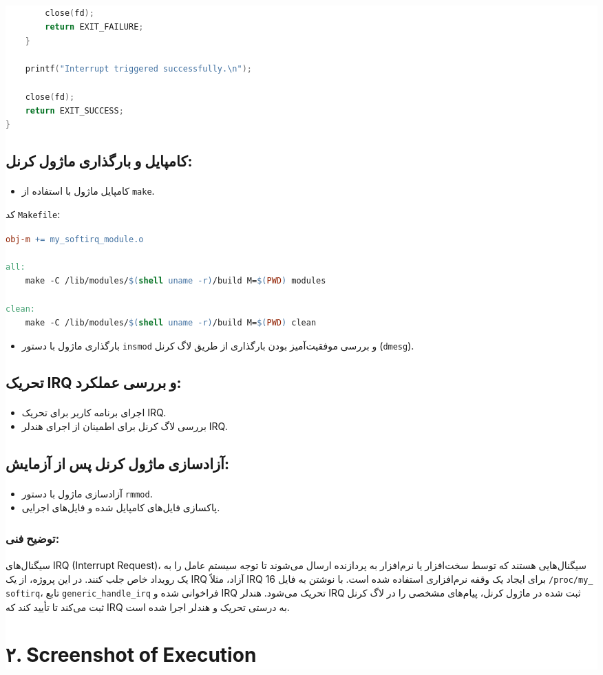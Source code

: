 ```c
        close(fd);
        return EXIT_FAILURE;
    }

    printf("Interrupt triggered successfully.\n");

    close(fd);
    return EXIT_SUCCESS;
}
```

## کامپایل و بارگذاری ماژول کرنل:

- کامپایل ماژول با استفاده از `make`.

کد `Makefile`:
```Makefile
obj-m += my_softirq_module.o

all:
	make -C /lib/modules/$(shell uname -r)/build M=$(PWD) modules

clean:
	make -C /lib/modules/$(shell uname -r)/build M=$(PWD) clean
```

- بارگذاری ماژول با دستور `insmod` و بررسی موفقیت‌آمیز بودن بارگذاری از طریق لاگ کرنل (`dmesg`).

## تحریک IRQ و بررسی عملکرد:

- اجرای برنامه کاربر برای تحریک IRQ.
- بررسی لاگ کرنل برای اطمینان از اجرای هندلر IRQ.

## آزادسازی ماژول کرنل پس از آزمایش:

- آزادسازی ماژول با دستور `rmmod`.
- پاکسازی فایل‌های کامپایل شده و فایل‌های اجرایی.

### توضیح فنی:
سیگنال‌های IRQ (Interrupt Request)، سیگنال‌هایی هستند که توسط سخت‌افزار یا نرم‌افزار به پردازنده ارسال می‌شوند تا توجه سیستم عامل را به یک رویداد خاص جلب کنند. در این پروژه، از یک IRQ آزاد، مثلاً IRQ 16 برای ایجاد یک وقفه نرم‌افزاری استفاده شده است. با نوشتن به فایل `/proc/my_softirq`، تابع `generic_handle_irq` فراخوانی شده و IRQ تحریک می‌شود. هندلر IRQ ثبت شده در ماژول کرنل، پیام‌های مشخصی را در لاگ کرنل ثبت می‌کند تا تأیید کند که IRQ به درستی تحریک و هندلر اجرا شده است.

</div>

# ۲. Screenshot of Execution

<div dir="rtl">
